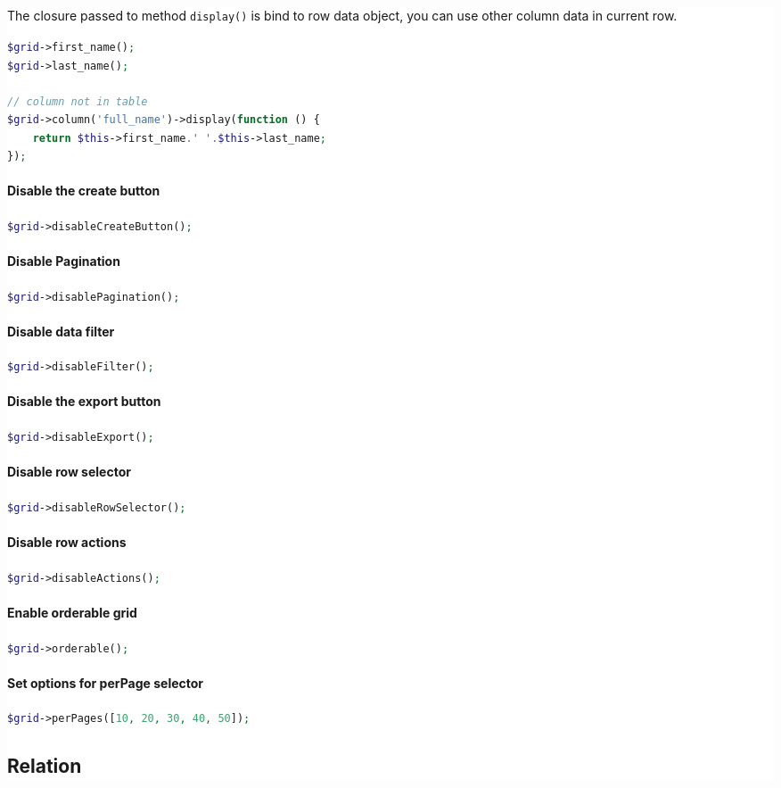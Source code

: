 The closure passed to method `display()` is bind to row data object, you can use other column data in current row.

```php
$grid->first_name();
$grid->last_name();

// column not in table
$grid->column('full_name')->display(function () {
    return $this->first_name.' '.$this->last_name;
});
```

#### Disable the create button 
```php
$grid->disableCreateButton();
```

#### Disable Pagination
```php
$grid->disablePagination();
```

#### Disable data filter
```php
$grid->disableFilter();
```

#### Disable the export button
```php
$grid->disableExport();
```

#### Disable row selector
```php
$grid->disableRowSelector();
```

#### Disable row actions
```php
$grid->disableActions();
```

#### Enable orderable grid
```php
$grid->orderable();
```

#### Set options for perPage selector
```php
$grid->perPages([10, 20, 30, 40, 50]);
```

## Relation
